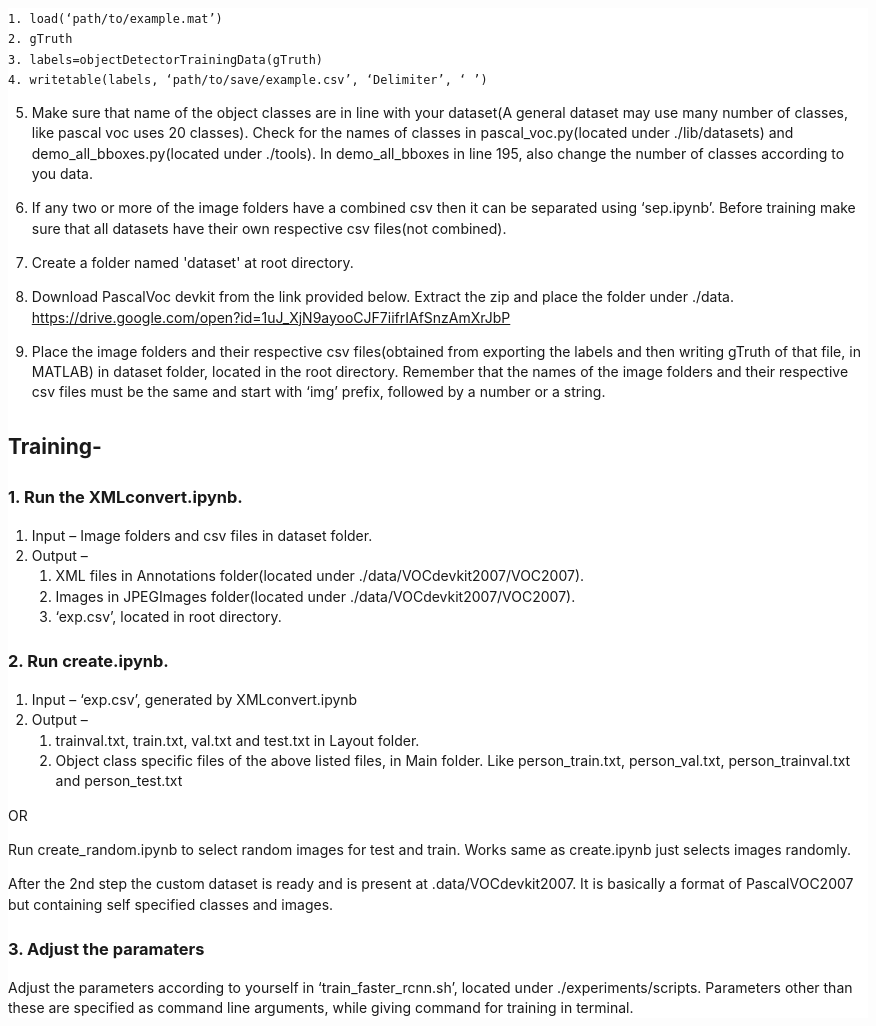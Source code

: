 	1. load(‘path/to/example.mat’)
	2. gTruth
	3. labels=objectDetectorTrainingData(gTruth)
	4. writetable(labels, ‘path/to/save/example.csv’, ‘Delimiter’, ‘ ’)

5. Make sure that name of the object classes are in line with your dataset(A general dataset may use many number of classes, like pascal voc uses 20 classes). Check for the names of classes in pascal_voc.py(located under ./lib/datasets) and demo_all_bboxes.py(located under ./tools). In demo_all_bboxes in line 195, also change the number of classes according to you data.

6. If any two or more of the image folders have a combined csv then it can be separated using ‘sep.ipynb’. Before training make sure that all datasets have their own respective csv files(not combined).

7. Create a folder named 'dataset' at root directory.

8. Download PascalVoc devkit from the link provided below. Extract the zip and place the folder under ./data.
   https://drive.google.com/open?id=1uJ_XjN9ayooCJF7iifrIAfSnzAmXrJbP

9. Place the image folders and their respective csv files(obtained from exporting the labels and then writing gTruth of that file, in MATLAB) in dataset folder, located in the root directory. Remember that the names of the image folders and their respective csv files must be the same and start with ‘img’ prefix, followed by a number or a string.

## Training-
### 1. Run the XMLconvert.ipynb.
1. Input – Image folders and csv files in dataset folder.
2. Output – 
	1. XML files in Annotations folder(located under ./data/VOCdevkit2007/VOC2007).  
	2. Images in JPEGImages folder(located under ./data/VOCdevkit2007/VOC2007).
	3. ‘exp.csv’, located in root directory.

### 2. Run create.ipynb.
1. Input – ‘exp.csv’, generated by XMLconvert.ipynb
2. Output – 
	1. trainval.txt, train.txt, val.txt and test.txt in Layout folder.
	2. Object class specific files of the above listed files, in Main folder. Like person_train.txt, person_val.txt, 	person_trainval.txt and person_test.txt

OR

Run create_random.ipynb to select random images for test and train. Works same as create.ipynb just selects images randomly.

After the 2nd step the custom dataset is ready and is present at .data/VOCdevkit2007. It is basically a format of PascalVOC2007 but containing self specified classes and images.

### 3. Adjust the paramaters 
Adjust the parameters according to yourself in ‘train_faster_rcnn.sh’, located under ./experiments/scripts. Parameters other than these are specified as command line arguments, while giving command for training in terminal.
